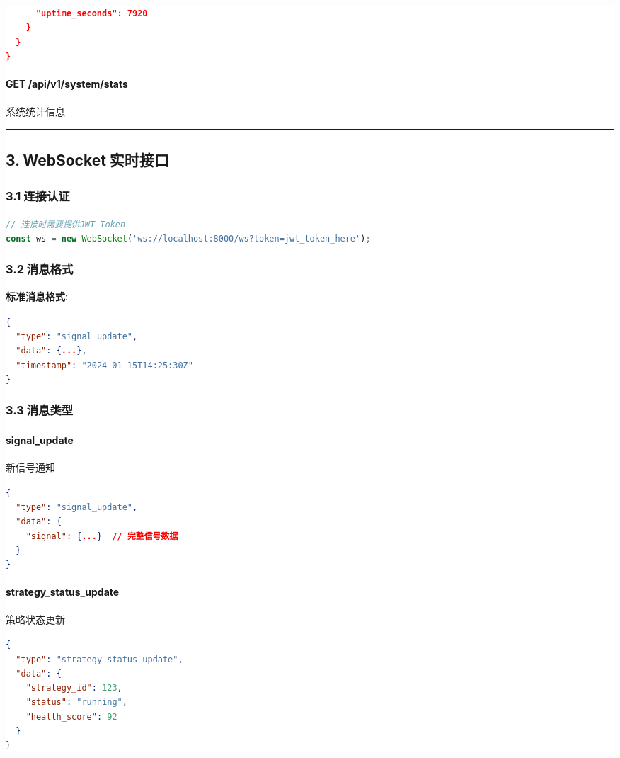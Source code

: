 ```json
      "uptime_seconds": 7920
    }
  }
}
```

#### GET /api/v1/system/stats
系统统计信息

---

## 3. WebSocket 实时接口

### 3.1 连接认证

```javascript
// 连接时需要提供JWT Token
const ws = new WebSocket('ws://localhost:8000/ws?token=jwt_token_here');
```

### 3.2 消息格式

**标准消息格式**:
```json
{
  "type": "signal_update",
  "data": {...},
  "timestamp": "2024-01-15T14:25:30Z"
}
```

### 3.3 消息类型

#### signal_update
新信号通知
```json
{
  "type": "signal_update",
  "data": {
    "signal": {...}  // 完整信号数据
  }
}
```

#### strategy_status_update
策略状态更新
```json
{
  "type": "strategy_status_update",
  "data": {
    "strategy_id": 123,
    "status": "running",
    "health_score": 92
  }
}
```
